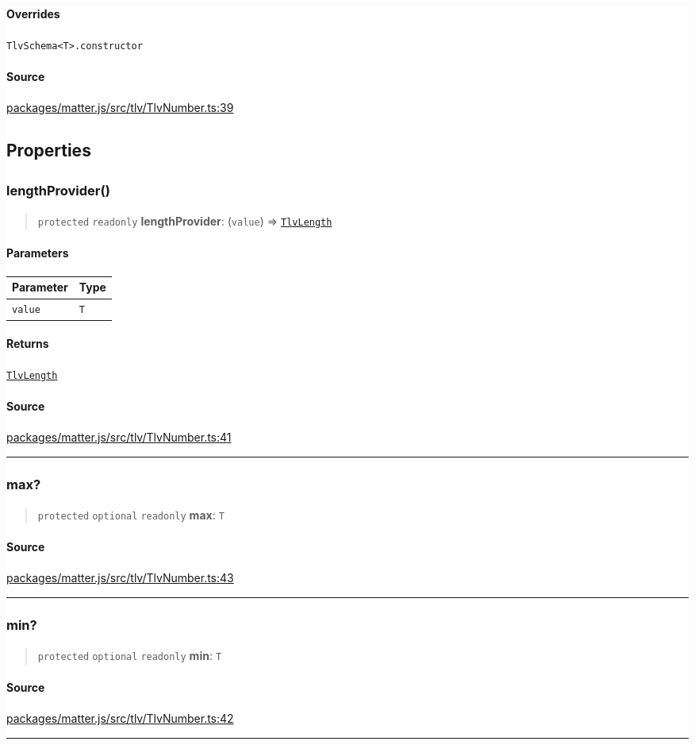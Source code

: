 #### Overrides

`TlvSchema<T>.constructor`

#### Source

[packages/matter.js/src/tlv/TlvNumber.ts:39](https://github.com/project-chip/matter.js/blob/7a8cbb56b87d4ccf34bec5a9a95ab40a1711324f/packages/matter.js/src/tlv/TlvNumber.ts#L39)

## Properties

### lengthProvider()

> `protected` `readonly` **lengthProvider**: (`value`) => [`TlvLength`](../enumerations/TlvLength.md)

#### Parameters

| Parameter | Type |
| :------ | :------ |
| `value` | `T` |

#### Returns

[`TlvLength`](../enumerations/TlvLength.md)

#### Source

[packages/matter.js/src/tlv/TlvNumber.ts:41](https://github.com/project-chip/matter.js/blob/7a8cbb56b87d4ccf34bec5a9a95ab40a1711324f/packages/matter.js/src/tlv/TlvNumber.ts#L41)

***

### max?

> `protected` `optional` `readonly` **max**: `T`

#### Source

[packages/matter.js/src/tlv/TlvNumber.ts:43](https://github.com/project-chip/matter.js/blob/7a8cbb56b87d4ccf34bec5a9a95ab40a1711324f/packages/matter.js/src/tlv/TlvNumber.ts#L43)

***

### min?

> `protected` `optional` `readonly` **min**: `T`

#### Source

[packages/matter.js/src/tlv/TlvNumber.ts:42](https://github.com/project-chip/matter.js/blob/7a8cbb56b87d4ccf34bec5a9a95ab40a1711324f/packages/matter.js/src/tlv/TlvNumber.ts#L42)

***
